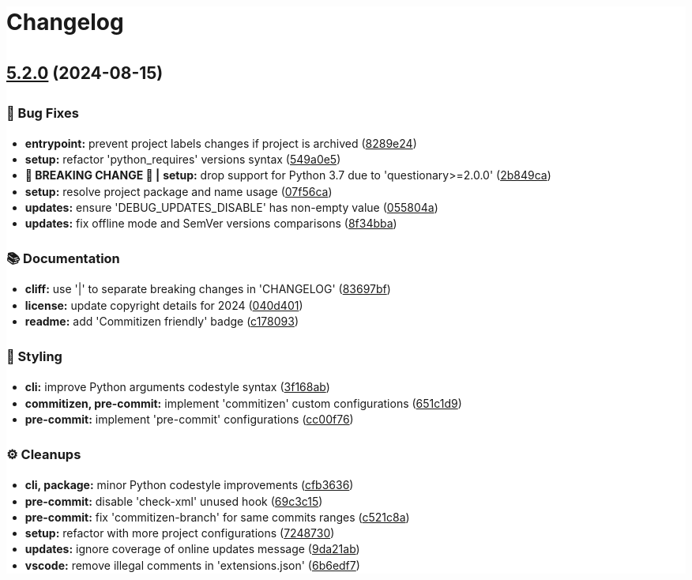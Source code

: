 # Changelog

<a name="5.2.0"></a>
## [5.2.0](https://gitlab.com/RadianDevCore/tools/gitlab-projects-settings/compare/5.1.0...5.2.0) (2024-08-15)

### 🐛 Bug Fixes

- **entrypoint:** prevent project labels changes if project is archived ([8289e24](https://gitlab.com/RadianDevCore/tools/gitlab-projects-settings/commit/8289e24e67a7637a4cb249241b3c4fe981fc361d))
- **setup:** refactor 'python_requires' versions syntax ([549a0e5](https://gitlab.com/RadianDevCore/tools/gitlab-projects-settings/commit/549a0e5c73f7d1b423196e220b01b20cd59f4588))
- **🚨 BREAKING CHANGE 🚨 |** **setup:** drop support for Python 3.7 due to 'questionary>=2.0.0' ([2b849ca](https://gitlab.com/RadianDevCore/tools/gitlab-projects-settings/commit/2b849ca192a86ea04acd962562928571635dc7a3))
- **setup:** resolve project package and name usage ([07f56ca](https://gitlab.com/RadianDevCore/tools/gitlab-projects-settings/commit/07f56ca9a2486fd6e14fd8d62474d7557edee48d))
- **updates:** ensure 'DEBUG_UPDATES_DISABLE' has non-empty value ([055804a](https://gitlab.com/RadianDevCore/tools/gitlab-projects-settings/commit/055804a93f8f1b29c3209a052795b3de7e79c52f))
- **updates:** fix offline mode and SemVer versions comparisons ([8f34bba](https://gitlab.com/RadianDevCore/tools/gitlab-projects-settings/commit/8f34bba541e518f78ac0df5d1da8d03e81e682c8))

### 📚 Documentation

- **cliff:** use '|' to separate breaking changes in 'CHANGELOG' ([83697bf](https://gitlab.com/RadianDevCore/tools/gitlab-projects-settings/commit/83697bf5b5f4fd8d863ac6e9be14cb57d0de7f7a))
- **license:** update copyright details for 2024 ([040d401](https://gitlab.com/RadianDevCore/tools/gitlab-projects-settings/commit/040d4018af216d1970d5a1594761baa2442a920d))
- **readme:** add 'Commitizen friendly' badge ([c178093](https://gitlab.com/RadianDevCore/tools/gitlab-projects-settings/commit/c1780930da8a61f2fad4967f23b2b52b1da65854))

### 🎨 Styling

- **cli:** improve Python arguments codestyle syntax ([3f168ab](https://gitlab.com/RadianDevCore/tools/gitlab-projects-settings/commit/3f168abf9145485d4ebc8507d08d140490aab225))
- **commitizen, pre-commit:** implement 'commitizen' custom configurations ([651c1d9](https://gitlab.com/RadianDevCore/tools/gitlab-projects-settings/commit/651c1d98ac18d0317d1760b05033d5c8de5cdca3))
- **pre-commit:** implement 'pre-commit' configurations ([cc00f76](https://gitlab.com/RadianDevCore/tools/gitlab-projects-settings/commit/cc00f763a8b1e3693585f1dffdb2c8987ccb1020))

### ⚙️ Cleanups

- **cli, package:** minor Python codestyle improvements ([cfb3636](https://gitlab.com/RadianDevCore/tools/gitlab-projects-settings/commit/cfb3636980db217f20f87a1b9386b51659a8506f))
- **pre-commit:** disable 'check-xml' unused hook ([69c3c15](https://gitlab.com/RadianDevCore/tools/gitlab-projects-settings/commit/69c3c1501e05f4bde23f3e2b0cce62080d543a4f))
- **pre-commit:** fix 'commitizen-branch' for same commits ranges ([c521c8a](https://gitlab.com/RadianDevCore/tools/gitlab-projects-settings/commit/c521c8a6620f854e4bcdbf0c7a7ea637c3230d35))
- **setup:** refactor with more project configurations ([7248730](https://gitlab.com/RadianDevCore/tools/gitlab-projects-settings/commit/72487303eed0988325f697c9cfeb4d7c4c8fa5f0))
- **updates:** ignore coverage of online updates message ([9da21ab](https://gitlab.com/RadianDevCore/tools/gitlab-projects-settings/commit/9da21abfc2f9cffe9cdb176cb52f47b8000c178b))
- **vscode:** remove illegal comments in 'extensions.json' ([6b6edf7](https://gitlab.com/RadianDevCore/tools/gitlab-projects-settings/commit/6b6edf7666a3eb7242aa99d961449c5a9265a83c))

